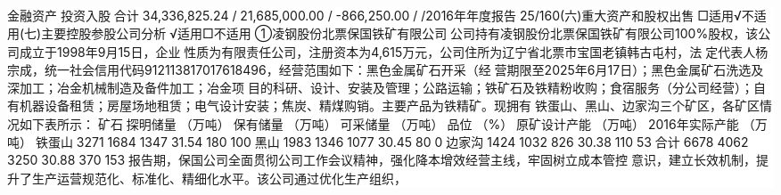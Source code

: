 金融资产
投资入股
合计
34,336,825.24
/
21,685,000.00
/
-866,250.00
/
/2016年年度报告
25/160(六)重大资产和股权出售
□适用√不适用(七)主要控股参股公司分析
√适用□不适用
①凌钢股份北票保国铁矿有限公司
公司持有凌钢股份北票保国铁矿有限公司100%股权，该公司成立于1998年9月15日，企业
性质为有限责任公司，注册资本为4,615万元，公司住所为辽宁省北票市宝国老镇韩古屯村，法
定代表人杨宗成，统一社会信用代码912113817017618496，经营范围如下：黑色金属矿石开采（经
营期限至2025年6月17日）；黑色金属矿石洗选及深加工；冶金机械制造及备件加工；冶金项
目的科研、设计、安装及管理；公路运输；铁矿石及铁精粉收购；食宿服务（分公司经营）；自
有机器设备租赁；房屋场地租赁；电气设计安装；焦炭、精煤购销。主要产品为铁精矿。现拥有
铁蛋山、黑山、边家沟三个矿区，各矿区情况如下表所示：
矿石
探明储量
（万吨）
保有储量
（万吨）
可采储量
（万吨）
品位
（%）
原矿设计产能
（万吨）
2016年实际产能
（万吨）
铁蛋山
3271
1684
1347
31.54
180
100
黑山
1983
1346
1077
30.45
80
0
边家沟
1424
1032
826
30.38
110
53
合计
6678
4062
3250
30.88
370
153
报告期，保国公司全面贯彻公司工作会议精神，强化降本增效经营主线，牢固树立成本管控
意识，建立长效机制，提升了生产运营规范化、标准化、精细化水平。该公司通过优化生产组织，